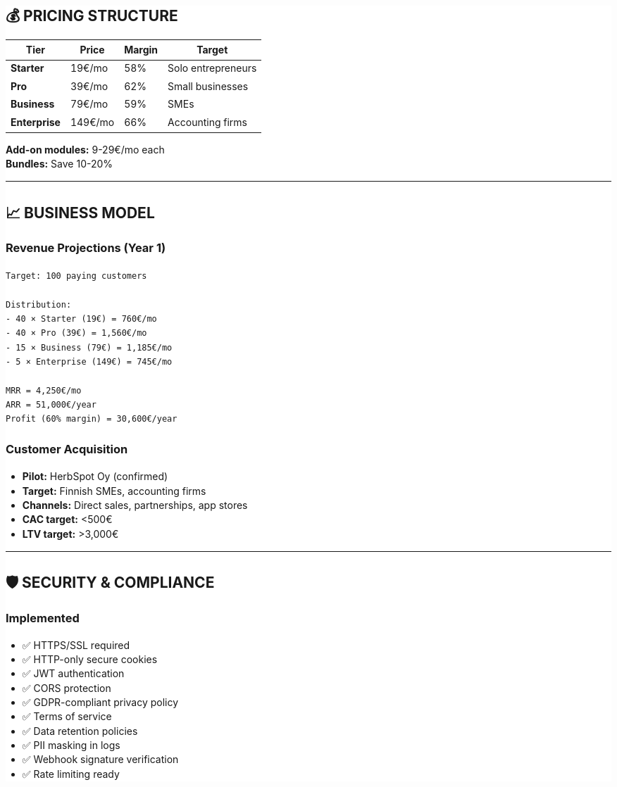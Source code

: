 
## 💰 **PRICING STRUCTURE**

| Tier | Price | Margin | Target |
|------|-------|--------|--------|
| **Starter** | 19€/mo | 58% | Solo entrepreneurs |
| **Pro** | 39€/mo | 62% | Small businesses |
| **Business** | 79€/mo | 59% | SMEs |
| **Enterprise** | 149€/mo | 66% | Accounting firms |

**Add-on modules:** 9-29€/mo each  
**Bundles:** Save 10-20%

---

## 📈 **BUSINESS MODEL**

### **Revenue Projections (Year 1)**

```
Target: 100 paying customers

Distribution:
- 40 × Starter (19€) = 760€/mo
- 40 × Pro (39€) = 1,560€/mo
- 15 × Business (79€) = 1,185€/mo
- 5 × Enterprise (149€) = 745€/mo

MRR = 4,250€/mo
ARR = 51,000€/year
Profit (60% margin) = 30,600€/year
```

### **Customer Acquisition**

- **Pilot:** HerbSpot Oy (confirmed)
- **Target:** Finnish SMEs, accounting firms
- **Channels:** Direct sales, partnerships, app stores
- **CAC target:** <500€
- **LTV target:** >3,000€

---

## 🛡️ **SECURITY & COMPLIANCE**

### **Implemented**
- ✅ HTTPS/SSL required
- ✅ HTTP-only secure cookies
- ✅ JWT authentication
- ✅ CORS protection
- ✅ GDPR-compliant privacy policy
- ✅ Terms of service
- ✅ Data retention policies
- ✅ PII masking in logs
- ✅ Webhook signature verification
- ✅ Rate limiting ready
